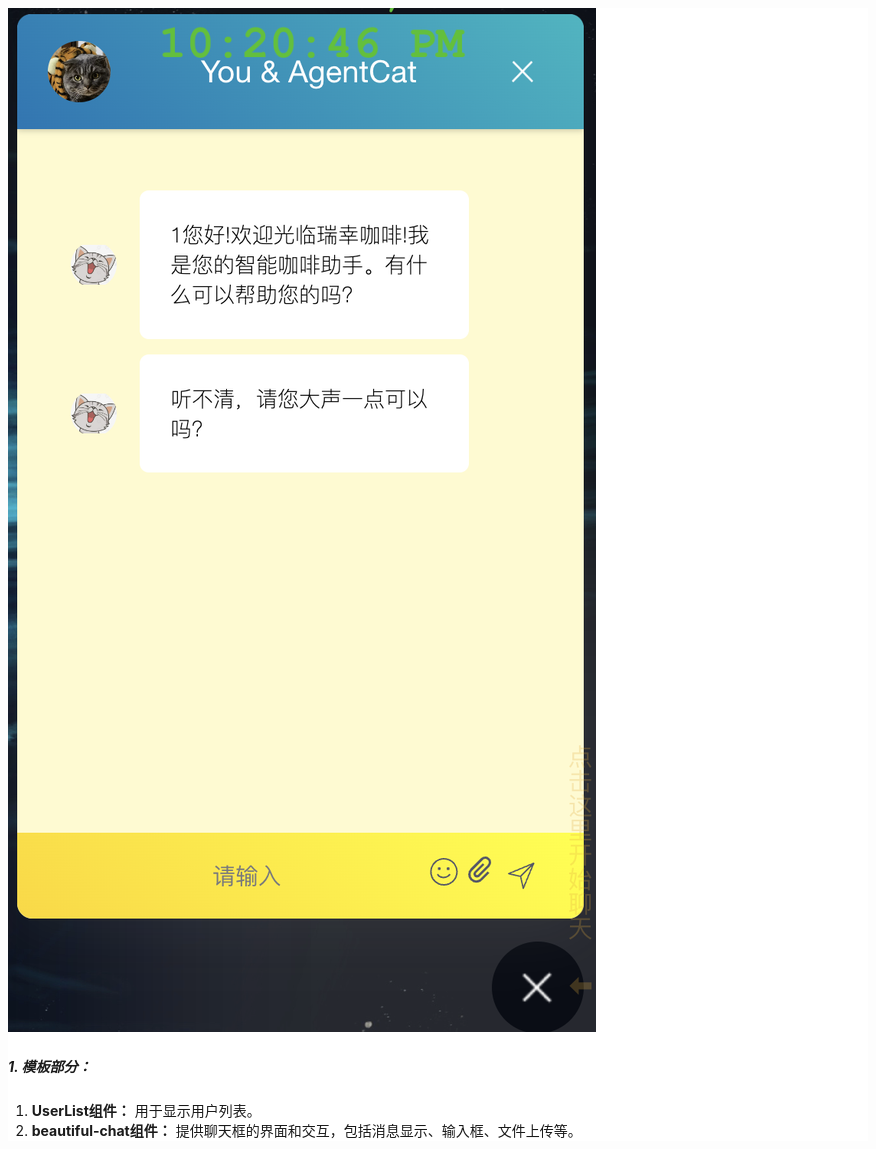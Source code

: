![Alt text](image-41.png)
##### 1. 模板部分：
1. **UserList组件：** 用于显示用户列表。
2. **beautiful-chat组件：** 提供聊天框的界面和交互，包括消息显示、输入框、文件上传等。
